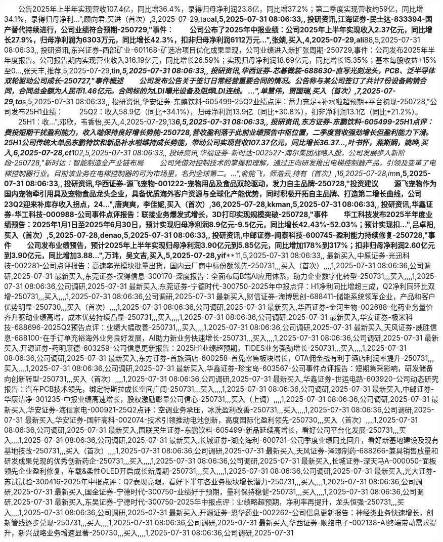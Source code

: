 　　公告2025年上半年实现营收107.4亿，同比增36.4%，录得归母净利润23.8亿，同比增37.2%；第二季度实现营收约59亿，同比增34.1%，录得归母净利...",顾向君,买进（首次）,3,2025-07-29,tao****al,5,2025-07-31 08:06:33,,
投研资讯,江海证券-民士达-833394-国产替代持续进行，公司业绩符合预期-250729,"事件：
　　公司公布了2025年中报业绩：公司2025年上半年实现收入2.37亿元，同比增长27.9%，归母净利润为6303万元，同比增长42.3%，扣非归母净利润6112万元...",张婧,买入,4,2025-07-29,ali****88,5,2025-07-31 08:06:33,,
投研资讯,东兴证券-西部矿业-601168-矿选冶项目优化成果显现，公司业绩进入新扩张周期-250729,事件：公司发布2025年半年度报告。公司报告期内实现营业收入316.19亿元，同比增长26.59%；实现归母净利润18.69亿元，同比增长15.35%；基本每股收益+15%至0...,张天丰,推荐,5,2025-07-29,ti***n,5,2025-07-31 08:06:33,,
投研资讯,华西证券-芯碁微装-688630-直写光刻龙头，PCB、泛半导体双轮驱动公司成长-250727,"事件概述
　　公司发布公告关于签订日常经营重要合同的情况。公告称与某公司签订了共计7份设备购销合同，合同总金额为人民币1.46亿元。合同标的为LDI曝光设备及阻焊LDI连线。
...",单慧伟，贾国瑞,买入（首次）,7,2025-07-29,ta***s,5,2025-07-31 08:06:33,,
投研资讯,华安证券-东鹏饮料-605499-25Q2业绩点评：蓄力充足+补水啦超预期+平台初现-250728,"公司发布25H1业绩：
　　25Q2：收入58.9亿（同比+34.1%），归母净利润13.9亿（同比+30.8%），扣非净利润13.1亿（同比+21.2%）。
　　25H1：收...",邓欣，韦香怡,买入,4,2025-07-29,13***6,5,2025-07-31 08:06:33,,
投研资讯,东方证券-东鹏饮料-605499-25H1点评：费投短期干扰盈利能力，收入端保持良好增长势能-250728,营收盈利落于此前业绩预告中枢位置，二季度营收强劲增长但盈利能力下滑。25H1公司传统大单品东鹏特饮和新品补水啦维持成长势能，带动公司实现营收107.37亿元，同比增长36.37...,叶书怀，燕斯娴，姚晔,买入,6,2025-07-28,ct1****02,5,2025-07-31 08:06:33,,
投研资讯,华福证券-新时达-002527-海尔集团战略入股，公司发展步入新阶段-250728,"新时达：智能制造全产业链布局
　　公司凭借对控制技术的掌握和理解，通过正向研发推出电梯控制器产品，引领及变革了电梯控制器行业。目前该业务在电梯控制器的可为市场里，名列全球第二。...",俞能飞，师浩云,持有（首次）,16,2025-07-28,im***n,5,2025-07-31 08:06:33,,
投研资讯,华西证券-源飞宠物-001222-宠物用品及食品双轮驱动，发力自主品牌-250728,"投资建议
　　源飞宠物作为国内宠物牵引用具及宠物食品龙头企业，具备优质海外客户资源与全球化产能优势，同时积极开拓自主品牌、打造第二增长曲线，公司23Q2迎来补库存收入拐点，24...",唐爽爽，李佳妮,买入（首次）,36,2025-07-28,kkm****an,5,2025-07-31 08:06:33,,
投研资讯,华鑫证券-华工科技-000988-公司事件点评报告：联接业务爆发式增长，3D打印实现规模突破-250728,"事件
　　华工科技发布2025半年度业绩预告：2025年1月1日至2025年6月30日，预计实现归母净利润8.9亿元-9.5亿元，同比增长42.43%-52.03%；预计实现扣...",吕卓阳,买入（首次）,5,2025-07-28,den****ao,5,2025-07-31 08:06:33,,
投研资讯,中邮证券-闻泰科技-600745-盈利能力持续修复-250728,"事件
　　公司发布业绩预告，预计2025年上半年实现归母净利润3.90亿元到5.85亿元，同比增加178%到317%；扣非归母净利润2.60亿元到3.90亿元，同比增加3.88...",万玮，吴文吉,买入,5,2025-07-28,yif****11,5,2025-07-31 08:06:33,,
最新买入,中原证券-光迅科技-002281-公司点评报告：高速率光模块批量出货，国内云厂商中标份额领先-250731,,,买入（首次）,,,,1,2025-07-31 08:06:36,公司调研,2025-07-31
最新买入,东莞证券-汉得信息-300170-深度报告：全面布局B端AI应用体系，助力企业数字化转型-250731,,,买入,,,,1,2025-07-31 08:06:36,公司调研,2025-07-31
最新买入,东莞证券-宁德时代-300750-2025年中报点评：H1净利同比增超三成，Q2净利同环比双增-250731,,,买入,,,,1,2025-07-31 08:06:36,公司调研,2025-07-31
最新买入,财信证券-海博思创-688411-储能系统领军企业，产品和客户优势明显-250730,,,买入（首次）,,,,1,2025-07-31 08:06:36,公司调研,2025-07-31
最新买入,华西证券-金河生物-002688-化药业务量价齐升驱动业绩高增，成本优势持续凸显-250731,,,买入,,,,1,2025-07-31 08:06:36,公司调研,2025-07-31
最新买入,华安证券-极米科技-688696-2025Q2预告点评：业绩大幅改善-250731,,,买入,,,,1,2025-07-31 08:06:36,公司调研,2025-07-31
最新买入,天风证券-威胜信息-688100-在手订单充裕海外业务良好发展，AI助力新业务快速增长-250731,,,买入,,,,1,2025-07-31 08:06:36,公司调研,2025-07-31
最新买入,开源证券-药明康德-603259-公司信息更新报告：2025H1业绩超预期，TIDES业务强劲增长-250731,,,买入,,,,1,2025-07-31 08:06:36,公司调研,2025-07-31
最新买入,东方证券-首旅酒店-600258-首免零售板块增长，OTA佣金战有利于酒店利润率提升-250731,,,买入,,,,1,2025-07-31 08:06:36,公司调研,2025-07-31
最新买入,华鑫证券-珍宝岛-603567-公司事件点评报告：短期集采影响，研发储备向创新转型-250731,,,买入（首次）,,,,1,2025-07-31 08:06:36,公司调研,2025-07-31
最新买入,华鑫证券-世运电路-603920-公司动态研究报告：汽车PCB技术领先，绑定特斯拉成长空间广阔-250731,,,买入,,,,1,2025-07-31 08:06:36,公司调研,2025-07-31
最新买入,中邮证券-华康洁净-301235-中报业绩高速增长，股权激励彰显公司信心-250731,,,买入（上调）,,,,1,2025-07-31 08:06:36,公司调研,2025-07-31
最新买入,华安证券-海信家电-000921-25Q2点评：空调业务承压，冰洗盈利改善-250731,,,买入,,,,1,2025-07-31 08:06:36,公司调研,2025-07-31
最新买入,华安证券-国轩高科-002074-技术引领推动电池创新，高度国际化盈利领先-250730,,,买入（首次）,,,,1,2025-07-31 08:06:36,公司调研,2025-07-31
最新买入,国联民生证券-东鹏饮料-605499-新品延续高增长，看好公司平台化发展-250731,,,买入,,,,1,2025-07-31 08:06:36,公司调研,2025-07-31
最新买入,长城证券-湖南海利-600731-公司季度业绩同比回升，看好新基地建设及现有基地技改-250731,,,买入（首次）,,,,1,2025-07-31 08:06:36,公司调研,2025-07-31
最新买入,天风证券-泽璟制药-688266-兼具销售放量和研发成果兑现的优秀创新药企-250731,,,买入,,,,1,2025-07-31 08:06:36,公司调研,2025-07-31
最新买入,长城证券-深天马A-000050-面板领先企业盈利修复，车载&柔性OLED开启成长新周期-250731,,,买入,,,,1,2025-07-31 08:06:36,公司调研,2025-07-31
最新买入,光大证券-苏试试验-300416-2025年中报点评：Q2表现亮眼，看好下半年各业务板块增长潜力-250731,,,买入,,,,1,2025-07-31 08:06:36,公司调研,2025-07-31
最新买入,国金证券-宁德时代-300750-业绩好于预期，量利保持稳健-250731,,,买入,,,,1,2025-07-31 08:06:36,公司调研,2025-07-31
最新买入,东吴证券-宁德时代-300750-2025年中报点评：业绩略超预期，净利率再提升，龙头恒强-250731,,,买入,,,,1,2025-07-31 08:06:36,公司调研,2025-07-31
最新买入,开源证券-恩华药业-002262-公司信息更新报告：神经类业务快速增长，创新管线逐步兑现-250731,,,买入,,,,1,2025-07-31 08:06:36,公司调研,2025-07-31
最新买入,华西证券-顺络电子-002138-AI终端带动需求提升，新兴战略业务增速显著-250730,,,买入,,,,1,2025-07-31 08:06:36,公司调研,2025-07-31